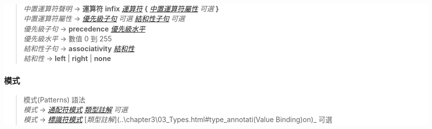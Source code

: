 > _中置運算符聲明_ → **運算符** **infix** [_運算符_](https://github.com/ininmm/the-swift-programming-language-in-chinese/tree/8b9f8ba4cb97148e9d1b43c50f9e1c8e4175f753/source-tw/chapter3/02_Lexical_Structure.html#operator) **{** [_中置運算符屬性_](https://github.com/ininmm/the-swift-programming-language-in-chinese/tree/8b9f8ba4cb97148e9d1b43c50f9e1c8e4175f753/source-tw/chapter3/05_Declarations.html#infix_operator_attributes) _可選_ **}**  
> _中置運算符屬性_ → [_優先級子句_](https://github.com/ininmm/the-swift-programming-language-in-chinese/tree/8b9f8ba4cb97148e9d1b43c50f9e1c8e4175f753/source-tw/chapter3/05_Declarations.html#precedence_clause) _可選_ [_結和性子句_](https://github.com/ininmm/the-swift-programming-language-in-chinese/tree/8b9f8ba4cb97148e9d1b43c50f9e1c8e4175f753/source-tw/chapter3/05_Declarations.html#associativity_clause) _可選_  
> _優先級子句_ → **precedence** [_優先級水平_](https://github.com/ininmm/the-swift-programming-language-in-chinese/tree/8b9f8ba4cb97148e9d1b43c50f9e1c8e4175f753/source-tw/chapter3/05_Declarations.html#precedence_level)  
> _優先級水平_ → 數值 0 到 255  
> _結和性子句_ → **associativity** [_結和性_](https://github.com/ininmm/the-swift-programming-language-in-chinese/tree/8b9f8ba4cb97148e9d1b43c50f9e1c8e4175f753/source-tw/chapter3/05_Declarations.html#associativity)  
> _結和性_ → **left** \| **right** \| **none**

### 模式

> 模式\(Patterns\) 語法  
> _模式_ → [_通配符模式_](https://github.com/ininmm/the-swift-programming-language-in-chinese/tree/8b9f8ba4cb97148e9d1b43c50f9e1c8e4175f753/source-tw/chapter3/07_Patterns.html#wildcard_pattern) [_類型註解_](https://github.com/ininmm/the-swift-programming-language-in-chinese/tree/8b9f8ba4cb97148e9d1b43c50f9e1c8e4175f753/source-tw/chapter3/03_Types.html#type_annotation) _可選_  
> _模式_ → [_標識符模式_](https://github.com/ininmm/the-swift-programming-language-in-chinese/tree/8b9f8ba4cb97148e9d1b43c50f9e1c8e4175f753/source-tw/chapter3/07_Patterns.html#identifier_pattern) \[_類型註解_\]\(..\chapter3\03_Types.html\#type\_annotati\(Value Binding\)on\)_ 可選  
